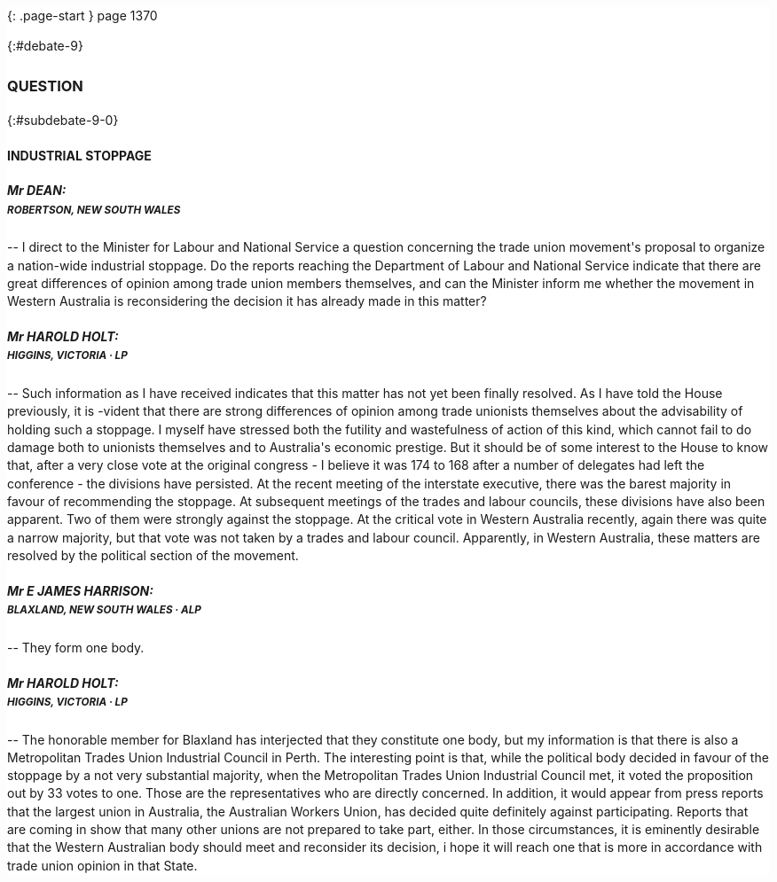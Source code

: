 {: .page-start }
page 1370

{:#debate-9}
### QUESTION

{:#subdebate-9-0}
#### INDUSTRIAL STOPPAGE

##### Mr DEAN:<br><small class="text-muted">ROBERTSON, NEW SOUTH WALES</small>

--  I direct to the Minister for Labour and National Service a question concerning the trade union movement's proposal to organize a nation-wide industrial stoppage. Do the reports reaching the Department of Labour and National Service indicate that there are great differences of opinion among trade union members themselves, and can the Minister inform me whether the movement in Western Australia is reconsidering the decision it has already made in this matter? 

##### Mr HAROLD HOLT:<br><small class="text-muted">HIGGINS, VICTORIA &middot; LP</small>

--  Such information as I have received indicates that this matter has not yet been finally resolved. As I have told the House previously, it is -vident that there are strong differences of opinion among trade unionists themselves about the advisability of holding such a stoppage. I myself have stressed both the futility and wastefulness of action of this kind, which cannot fail to do damage both to unionists themselves and to Australia's economic prestige. But it should be of some interest to the House to know that, after a very close vote at the original congress - I believe it was 174 to 168 after a number of delegates had left the conference - the divisions have persisted. At the recent meeting of the interstate executive, there was the barest majority in favour of recommending the stoppage. At subsequent meetings of the trades and labour councils, these divisions  have  also  been  apparent. Two of them were strongly against the stoppage. At the critical  vote  in Western Australia recently, again there was quite a narrow majority, but that  vote  was not taken by a trades and labour council. Apparently, in Western Australia, these matters are resolved by the political section of the movement. 

##### Mr E JAMES HARRISON:<br><small class="text-muted">BLAXLAND, NEW SOUTH WALES &middot; ALP</small>

--  They form  one  body. 

##### Mr HAROLD HOLT:<br><small class="text-muted">HIGGINS, VICTORIA &middot; LP</small>

-- The honorable member for Blaxland has interjected that they constitute one body, but my information is that there is also a Metropolitan Trades Union Industrial Council in Perth. The interesting point is that, while the political body decided in favour of the stoppage by a not very substantial majority, when the Metropolitan Trades Union Industrial Council met, it voted the proposition out by 33 votes to one. Those are the representatives who are directly concerned. In addition, it would appear from press reports that the largest union in Australia, the Australian Workers Union, has decided quite definitely against participating. Reports that are coming in show  that  many other unions are not prepared to  take  part, either. In those circumstances, it  is  eminently desirable that the Western Australian body should meet and reconsider its decision, i hope it will reach one that is more in accordance with trade union opinion in that State. 
